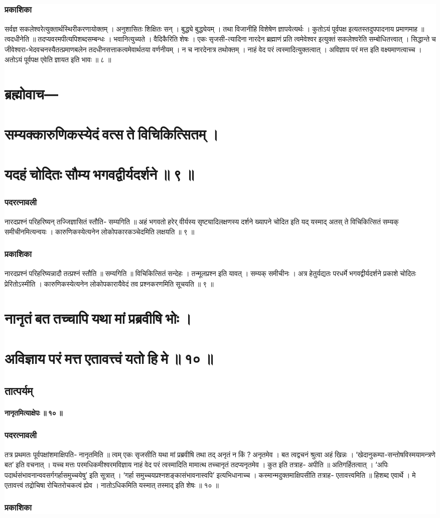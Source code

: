 ### **प्रकाशिका**

सर्वज्ञ सकलेश्वरेत्युक्तार्थस्थिरीकरणायोक्तम् । अनुशासितः शिक्षितः सन् । बुद्ध्ये बुद्ध्येयम् । तथा विजानीहि विशेषेण ज्ञापयेत्यर्थः । कुतोऽयं पूर्वपक्ष इत्यतस्तदुपपादनाय प्रमाणमाह ॥ त्वदधीनेति ॥ तदप्यवरमपीत्यपिशब्दसम्बन्धः । भवानित्युच्यते । वैदिकैरिति शेषः । एकः सृजसी-त्यादिना नारदेन ब्रह्माणं प्रति त्वमेवेश्वर इत्युक्तं सकलेश्वरेति सम्बोधितत्त्वात् । सिद्धान्ते च जीवेश्वरा-भेदवचनस्यैतत्प्रमाणबलेन तदधीनसत्ताकत्वमेवार्थतया वर्णनीयम् । न च नारदेनात्र तथोक्तम् । नाहं वेद परं त्वस्मादित्युक्तत्वात् । अविज्ञाय परं मत्त इति वक्ष्यमाणत्वाच्च । अतोऽयं पूर्वपक्ष एवेति ज्ञायत इति भावः ॥ ८ ॥

# ब्रह्मोवाच—

# सम्यक्कारुणिकस्येदं वत्स ते विचिकित्सितम् ।

# यदहं चोदितः सौम्य भगवद्वीर्यदर्शने ॥ ९ ॥

### **पदरत्नावली**

नारदप्रश्नं परिहरिष्यन् तज्जिज्ञासितं स्तौति- सम्यगिति ॥ अहं भगवतो हरेर् वीर्यस्य सृष्ट्यादिलक्षणस्य दर्शने ख्यापने चोदित इति यद् यस्माद् अतस् ते विचिकित्सितं सम्यक् समीचीनमित्यन्वयः । कारुणिकस्येत्यनेन लोकोपकारकञ्चेदमिति लक्षयति ॥ ९ ॥

### **प्रकाशिका**

नारदप्रश्नं परिहरिष्यन्नादौ तत्प्रश्नं स्तौति ॥ सम्यगिति ॥ विचिकित्सितं सन्देहः । तन्मूलप्रश्न इति यावत् । सम्यक् समीचीनः । अत्र हेतुर्यद्यतः परधर्मे भगवद्वीर्यदर्शने प्रकाशे चोदितः प्रेरितोऽस्मीति । कारुणिकस्येत्यनेन लोकोपकारायैवेदं तव प्रश्नकरणमिति सूचयति ॥ ९ ॥

# नानृतं बत तच्चापि यथा मां प्रब्रवीषि भोः ।

# अविज्ञाय परं मत्त एतावत्त्वं यतो हि मे ॥ १० ॥

## **तात्पर्यम्**

**नानृतमित्याक्षेपः ॥ १० ॥**

### **पदरत्नावली**

तत्र प्रथमतः पूर्वपक्षांशमाक्षिपति- नानृतमिति ॥ त्वम् एकः सृजसीति यथा मां प्रब्रवीषि तथा तद् अनृतं न किं ? अनृतमेव । बत त्वद्वचनं श्रुत्वा अहं खिन्नः । ‘खेदानुकम्पा-सन्तोषविस्मयामन्त्रणे बत’ इति वचनात् । यच्च मत्तः परमधिकमीश्वरमविज्ञाय नाहं वेद परं त्वस्मादिति मामात्थ तच्चानृतं तदप्यनृतमेव । कुत इति तत्राह- अपीति ॥ अतिगर्हितत्वात् । ‘अपिः पदार्थसंभावनान्ववसर्गगर्हासमुच्चयेषु’ इति सूत्रात् । ‘गर्हा समुच्चयप्रश्नशङ्कासंभावनास्वपि’ इत्यभिधानाच्च । कस्मान्मदुक्तमाक्षिपसीति तत्राह- एतावत्त्वमिति ॥ हिशब्द एवार्थे । मे एतावत्त्वं तद्रोचिषा रोचितरोचकत्वं ह्येव । नातोऽधिकमिति यस्मात् तस्माद् इति शेषः ॥ १० ॥

### **प्रकाशिका**
